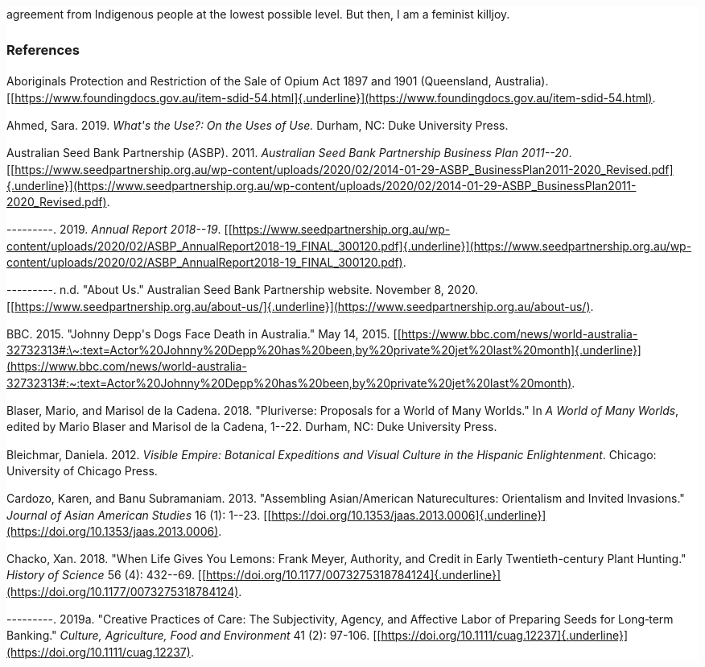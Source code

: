 agreement from Indigenous people at the lowest possible level. But then,
I am a feminist killjoy.

### References

Aboriginals Protection and Restriction of the Sale of Opium Act 1897 and
1901 (Queensland, Australia).
[[https://www.foundingdocs.gov.au/item-sdid-54.html]{.underline}](https://www.foundingdocs.gov.au/item-sdid-54.html).

Ahmed, Sara. 2019. *What's the Use?: On the Uses of Use.* Durham, NC:
Duke University Press.

Australian Seed Bank Partnership (ASBP). 2011. *Australian Seed Bank
Partnership Business Plan 2011--20*.
[[https://www.seedpartnership.org.au/wp-content/uploads/2020/02/2014-01-29-ASBP_BusinessPlan2011-2020_Revised.pdf]{.underline}](https://www.seedpartnership.org.au/wp-content/uploads/2020/02/2014-01-29-ASBP_BusinessPlan2011-2020_Revised.pdf).

---------. 2019. *Annual Report 2018--19*.
[[https://www.seedpartnership.org.au/wp-content/uploads/2020/02/ASBP_AnnualReport2018-19_FINAL_300120.pdf]{.underline}](https://www.seedpartnership.org.au/wp-content/uploads/2020/02/ASBP_AnnualReport2018-19_FINAL_300120.pdf).

---------. n.d. "About Us." Australian Seed Bank Partnership website.
November 8, 2020.
[[https://www.seedpartnership.org.au/about-us/]{.underline}](https://www.seedpartnership.org.au/about-us/).

BBC. 2015. "Johnny Depp's Dogs Face Death in Australia." May 14, 2015.
[[https://www.bbc.com/news/world-australia-32732313#:\~:text=Actor%20Johnny%20Depp%20has%20been,by%20private%20jet%20last%20month]{.underline}](https://www.bbc.com/news/world-australia-32732313#:~:text=Actor%20Johnny%20Depp%20has%20been,by%20private%20jet%20last%20month).

Blaser, Mario, and Marisol de la Cadena. 2018. "Pluriverse: Proposals
for a World of Many Worlds." In *A World of Many Worlds*, edited by
Mario Blaser and Marisol de la Cadena, 1--22. Durham, NC: Duke
University Press.

Bleichmar, Daniela. 2012. *Visible Empire: Botanical Expeditions and
Visual Culture in the Hispanic Enlightenment*. Chicago: University of
Chicago Press.

Cardozo, Karen, and Banu Subramaniam. 2013. "Assembling Asian/American
Naturecultures: Orientalism and Invited Invasions." *Journal of Asian
American Studies* 16 (1): 1--23.
[[https://doi.org/10.1353/jaas.2013.0006]{.underline}](https://doi.org/10.1353/jaas.2013.0006).

Chacko, Xan. 2018. "When Life Gives You Lemons: Frank Meyer, Authority,
and Credit in Early Twentieth-century Plant Hunting." *History of
Science* 56 (4): 432--69.
[[https://doi.org/10.1177/0073275318784124]{.underline}](https://doi.org/10.1177/0073275318784124).

---------. 2019a. "Creative Practices of Care: The Subjectivity, Agency,
and Affective Labor of Preparing Seeds for Long‐term Banking." *Culture,
Agriculture, Food and Environment* 41 (2): 97-106.
[[https://doi.org/10.1111/cuag.12237]{.underline}](https://doi.org/10.1111/cuag.12237).
